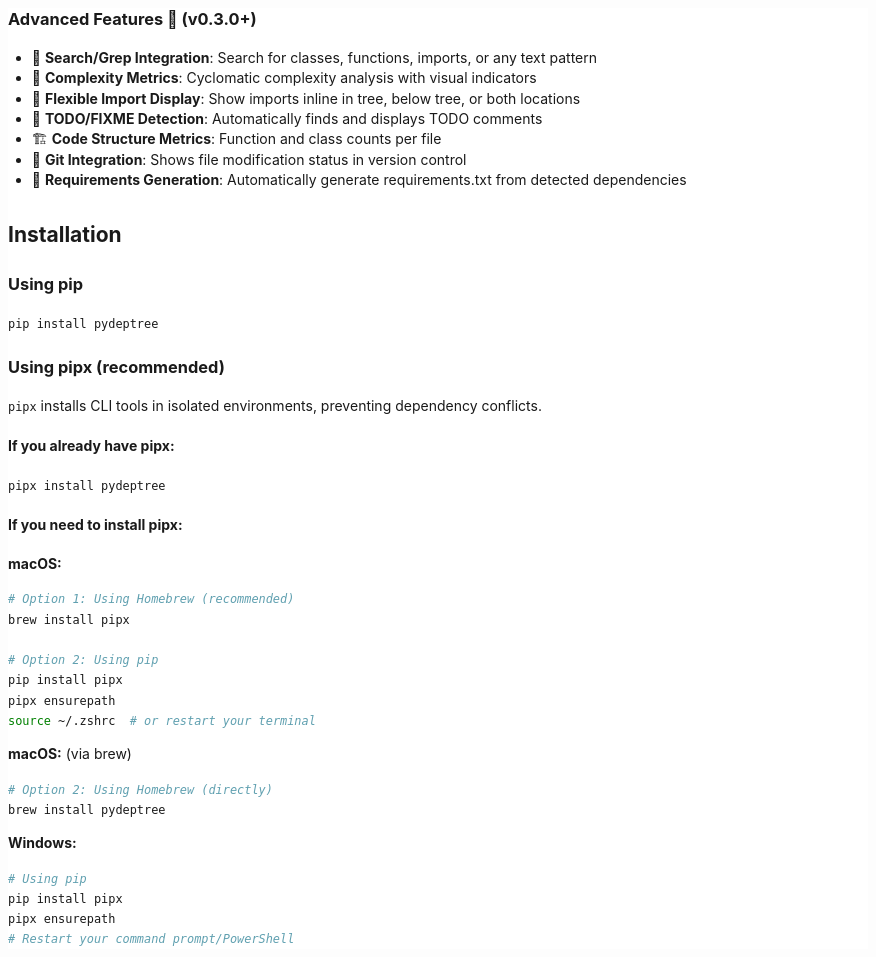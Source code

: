 ### Advanced Features 🚀 (v0.3.0+)
- 🔎 **Search/Grep Integration**: Search for classes, functions, imports, or any text pattern
- 📐 **Complexity Metrics**: Cyclomatic complexity analysis with visual indicators
- 📍 **Flexible Import Display**: Show imports inline in tree, below tree, or both locations
- 📌 **TODO/FIXME Detection**: Automatically finds and displays TODO comments
- 🏗️ **Code Structure Metrics**: Function and class counts per file
- 🔄 **Git Integration**: Shows file modification status in version control
- 📄 **Requirements Generation**: Automatically generate requirements.txt from detected dependencies

## Installation

### Using pip

```bash
pip install pydeptree
```

### Using pipx (recommended)

`pipx` installs CLI tools in isolated environments, preventing dependency conflicts.

#### If you already have pipx:
```bash
pipx install pydeptree
```

#### If you need to install pipx:

**macOS:**

```bash
# Option 1: Using Homebrew (recommended)
brew install pipx

# Option 2: Using pip
pip install pipx
pipx ensurepath
source ~/.zshrc  # or restart your terminal
```

**macOS:** (via brew)

```bash
# Option 2: Using Homebrew (directly)
brew install pydeptree
```

**Windows:**

```bash
# Using pip
pip install pipx
pipx ensurepath
# Restart your command prompt/PowerShell
```
